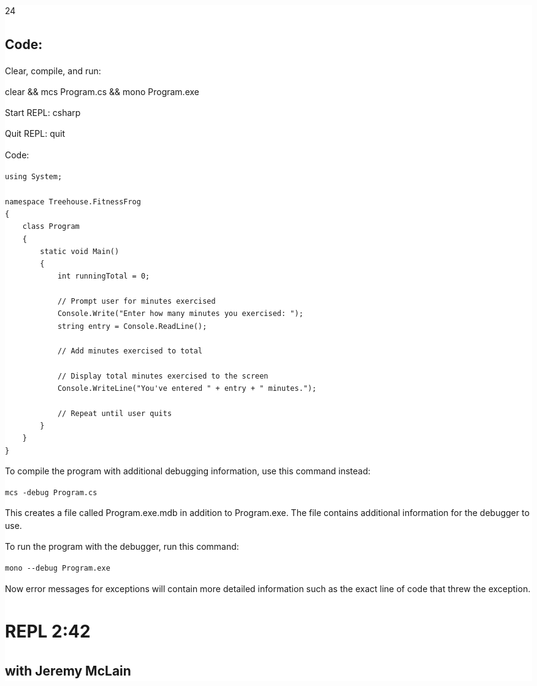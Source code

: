 24


## Code:

Clear, compile, and run:

clear && mcs Program.cs && mono Program.exe

Start REPL: csharp

Quit REPL: quit

Code:

```
using System;

namespace Treehouse.FitnessFrog
{
    class Program
    {
        static void Main()
        {
            int runningTotal = 0;

            // Prompt user for minutes exercised
            Console.Write("Enter how many minutes you exercised: ");
            string entry = Console.ReadLine();        

            // Add minutes exercised to total

            // Display total minutes exercised to the screen
            Console.WriteLine("You've entered " + entry + " minutes.");

            // Repeat until user quits
        }
    }
}
```

To compile the program with additional debugging information, use this command instead:
```
mcs -debug Program.cs
```
This creates a file called Program.exe.mdb in addition to Program.exe. The file contains additional information for the debugger to use.

To run the program with the debugger, run this command:
```
mono --debug Program.exe
```
Now error messages for exceptions will contain more detailed information such as the exact line of code that threw the exception.


# REPL 2:42
## with Jeremy McLain
